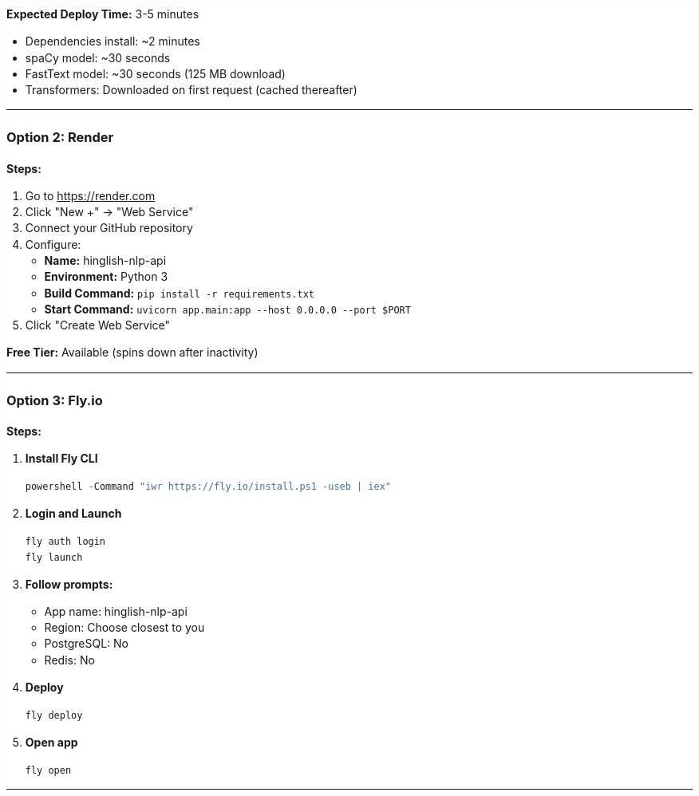 
**Expected Deploy Time:** 3-5 minutes
- Dependencies install: ~2 minutes
- spaCy model: ~30 seconds  
- FastText model: ~30 seconds (125 MB download)
- Transformers: Downloaded on first request (cached thereafter)

---

### Option 2: Render

**Steps:**

1. Go to https://render.com
2. Click "New +" → "Web Service"
3. Connect your GitHub repository
4. Configure:
   - **Name:** hinglish-nlp-api
   - **Environment:** Python 3
   - **Build Command:** `pip install -r requirements.txt`
   - **Start Command:** `uvicorn app.main:app --host 0.0.0.0 --port $PORT`
5. Click "Create Web Service"

**Free Tier:** Available (spins down after inactivity)

---

### Option 3: Fly.io

**Steps:**

1. **Install Fly CLI**
   ```powershell
   powershell -Command "iwr https://fly.io/install.ps1 -useb | iex"
   ```

2. **Login and Launch**
   ```bash
   fly auth login
   fly launch
   ```

3. **Follow prompts:**
   - App name: hinglish-nlp-api
   - Region: Choose closest to you
   - PostgreSQL: No
   - Redis: No

4. **Deploy**
   ```bash
   fly deploy
   ```

5. **Open app**
   ```bash
   fly open
   ```

---